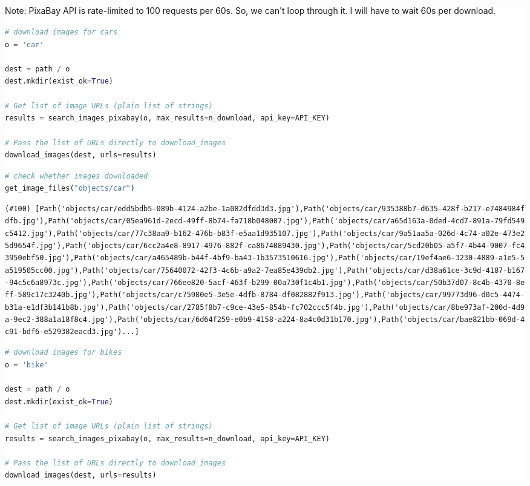 Note: PixaBay API is rate-limited to 100 requests per 60s. So, we can't loop through it. I will have to wait 60s per download.


```python
# download images for cars
o = 'car'

dest = path / o
dest.mkdir(exist_ok=True)

# Get list of image URLs (plain list of strings)
results = search_images_pixabay(o, max_results=n_download, api_key=API_KEY)

# Pass the list of URLs directly to download_images
download_images(dest, urls=results)
```


```python
# check whether images downloaded
get_image_files("objects/car")
```




    (#100) [Path('objects/car/edd5bdb5-089b-4124-a2be-1a082dfdd3d3.jpg'),Path('objects/car/935388b7-d635-428f-b217-e7484984fdfb.jpg'),Path('objects/car/05ea961d-2ecd-49ff-8b74-fa718b048007.jpg'),Path('objects/car/a65d163a-0ded-4cd7-891a-79fd549c5412.jpg'),Path('objects/car/77c38aa9-b162-476b-b83f-e5aa1d935107.jpg'),Path('objects/car/9a51aa5a-026d-4c74-a02e-473e25d9654f.jpg'),Path('objects/car/6cc2a4e8-8917-4976-882f-ca8674089430.jpg'),Path('objects/car/5cd20b05-a5f7-4b44-9007-fc43950ebf50.jpg'),Path('objects/car/a465489b-b44f-4bf9-ba43-1b3573510616.jpg'),Path('objects/car/19ef4ae6-3230-4889-a1e5-5a519505cc00.jpg'),Path('objects/car/75640072-42f3-4c6b-a9a2-7ea85e439db2.jpg'),Path('objects/car/d38a61ce-3c9d-4187-b167-94c5c6a8973c.jpg'),Path('objects/car/766ee820-5acf-463f-b299-00a730f1c4b1.jpg'),Path('objects/car/50b37d07-8c4b-4370-8eff-589c17c3240b.jpg'),Path('objects/car/c75980e5-3e5e-4dfb-8784-df082882f913.jpg'),Path('objects/car/99773d96-d0c5-4474-b31a-e1df3b141b8b.jpg'),Path('objects/car/2785f8b7-c9ce-43e5-854b-fc702ccc5f4b.jpg'),Path('objects/car/8be973af-200d-4d9a-9ec2-388a1a18f8c4.jpg'),Path('objects/car/6d64f259-e0b9-4158-a224-8a4c0d31b170.jpg'),Path('objects/car/bae821bb-069d-4c91-bdf6-e529382eacd3.jpg')...]




```python
# download images for bikes
o = 'bike'

dest = path / o
dest.mkdir(exist_ok=True)

# Get list of image URLs (plain list of strings)
results = search_images_pixabay(o, max_results=n_download, api_key=API_KEY)

# Pass the list of URLs directly to download_images
download_images(dest, urls=results)
```
